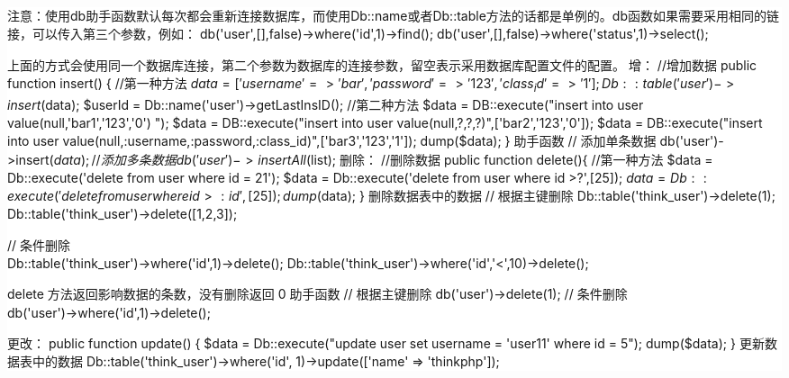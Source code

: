 注意：使用db助手函数默认每次都会重新连接数据库，而使用Db::name或者Db::table方法的话都是单例的。db函数如果需要采用相同的链接，可以传入第三个参数，例如：
db('user',[],false)->where('id',1)->find();
db('user',[],false)->where('status',1)->select();

上面的方式会使用同一个数据库连接，第二个参数为数据库的连接参数，留空表示采用数据库配置文件的配置。
增：
//增加数据
public function insert() {
    //第一种方法
  $data = ['username' => 'bar', 'password' => '123','class_id' => '1'];
    Db::table('user')->insert($data);
    $userId = Db::name('user')->getLastInsID();
    //第二种方法
    $data = DB::execute("insert into user value(null,'bar1','123','0') ");
    $data = DB::execute("insert into user value(null,?,?,?)",['bar2','123','0']);
    $data = DB::execute("insert into user value(null,:username,:password,:class_id)",['bar3','123','1']);
    dump($data);
}
助手函数
// 添加单条数据
db('user')->insert($data);
// 添加多条数据
db('user')->insertAll($list);
删除：
//删除数据
public function  delete(){
    //第一种方法
    $data = Db::execute('delete from user where id = 21');
    $data = Db::execute('delete from user where id >?',[25]);
    $data = Db::execute('delete from user where id >:id',[25]);
    dump($data);
}
删除数据表中的数据
// 根据主键删除
Db::table('think_user')->delete(1);
Db::table('think_user')->delete([1,2,3]);

// 条件删除    
Db::table('think_user')->where('id',1)->delete();
Db::table('think_user')->where('id','<',10)->delete();

delete 方法返回影响数据的条数，没有删除返回 0
助手函数
// 根据主键删除
db('user')->delete(1);
// 条件删除    
db('user')->where('id',1)->delete();

更改：
public function update() {
    $data = Db::execute("update user set username = 'user11' where id = 5");
    dump($data);
}
更新数据表中的数据
Db::table('think_user')->where('id', 1)->update(['name' => 'thinkphp']);
